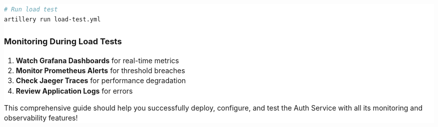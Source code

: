 ```bash
# Run load test
artillery run load-test.yml
```

### Monitoring During Load Tests

1. **Watch Grafana Dashboards** for real-time metrics
2. **Monitor Prometheus Alerts** for threshold breaches
3. **Check Jaeger Traces** for performance degradation
4. **Review Application Logs** for errors

This comprehensive guide should help you successfully deploy, configure, and test the Auth Service with all its monitoring and observability features!